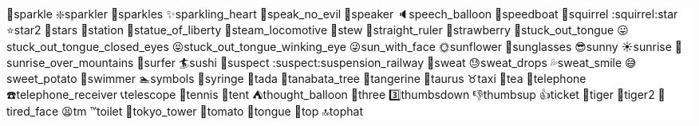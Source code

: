 🍝sparkle
❇️sparkler
🎇sparkles
✨sparkling_heart
💖speak_no_evil
🙊speaker
🔈speech_balloon
💬speedboat
🚤squirrel
:squirrel:star
⭐star2
🌟stars
🌠station
🚉statue_of_liberty
🗽steam_locomotive
🚂stew
🍲straight_ruler
📏strawberry
🍓stuck_out_tongue
😛stuck_out_tongue_closed_eyes
😝stuck_out_tongue_winking_eye
😜sun_with_face
🌞sunflower
🌻sunglasses
😎sunny
☀️sunrise
🌅sunrise_over_mountains
🌄surfer
🏄sushi
🍣suspect
:suspect:suspension_railway
🚟sweat
😓sweat_drops
💦sweat_smile
😅sweet_potato
🍠swimmer
🏊symbols
🔣syringe
💉tada
🎉tanabata_tree
🎋tangerine
🍊taurus
♉taxi
🚕tea
🍵telephone
☎️telephone_receiver
📞telescope
🔭tennis
🎾tent
⛺thought_balloon
💭three
3️⃣thumbsdown
👎thumbsup
👍ticket
🎫tiger
🐯tiger2
🐅tired_face
😫tm
™️toilet
🚽tokyo_tower
🗼tomato
🍅tongue
👅top
🔝tophat